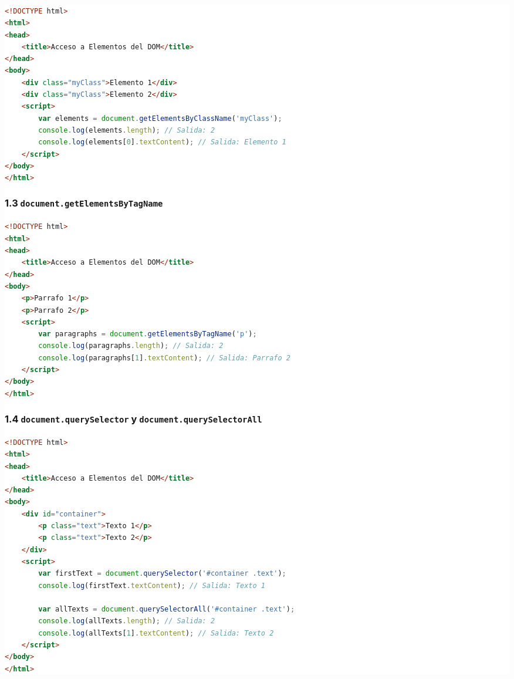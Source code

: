 ```html
<!DOCTYPE html>
<html>
<head>
    <title>Acceso a Elementos del DOM</title>
</head>
<body>
    <div class="myClass">Elemento 1</div>
    <div class="myClass">Elemento 2</div>
    <script>
        var elements = document.getElementsByClassName('myClass');
        console.log(elements.length); // Salida: 2
        console.log(elements[0].textContent); // Salida: Elemento 1
    </script>
</body>
</html>

```

### 1.3 `document.getElementsByTagName`

```html
<!DOCTYPE html>
<html>
<head>
    <title>Acceso a Elementos del DOM</title>
</head>
<body>
    <p>Parrafo 1</p>
    <p>Parrafo 2</p>
    <script>
        var paragraphs = document.getElementsByTagName('p');
        console.log(paragraphs.length); // Salida: 2
        console.log(paragraphs[1].textContent); // Salida: Parrafo 2
    </script>
</body>
</html>

```

### 1.4 `document.querySelector` y `document.querySelectorAll`

```html
<!DOCTYPE html>
<html>
<head>
    <title>Acceso a Elementos del DOM</title>
</head>
<body>
    <div id="container">
        <p class="text">Texto 1</p>
        <p class="text">Texto 2</p>
    </div>
    <script>
        var firstText = document.querySelector('#container .text');
        console.log(firstText.textContent); // Salida: Texto 1

        var allTexts = document.querySelectorAll('#container .text');
        console.log(allTexts.length); // Salida: 2
        console.log(allTexts[1].textContent); // Salida: Texto 2
    </script>
</body>
</html>

```